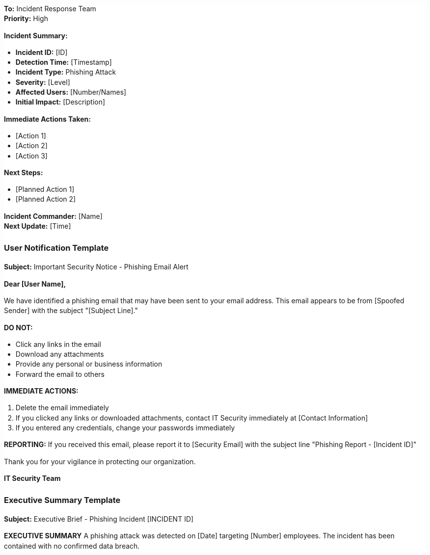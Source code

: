 **To:** Incident Response Team  
**Priority:** High  

**Incident Summary:**
- **Incident ID:** [ID]
- **Detection Time:** [Timestamp]
- **Incident Type:** Phishing Attack
- **Severity:** [Level]
- **Affected Users:** [Number/Names]
- **Initial Impact:** [Description]

**Immediate Actions Taken:**
- [Action 1]
- [Action 2]
- [Action 3]

**Next Steps:**
- [Planned Action 1]
- [Planned Action 2]

**Incident Commander:** [Name]  
**Next Update:** [Time]

### User Notification Template
**Subject:** Important Security Notice - Phishing Email Alert

**Dear [User Name],**

We have identified a phishing email that may have been sent to your email address. This email appears to be from [Spoofed Sender] with the subject "[Subject Line]."

**DO NOT:**
- Click any links in the email
- Download any attachments
- Provide any personal or business information
- Forward the email to others

**IMMEDIATE ACTIONS:**
1. Delete the email immediately
2. If you clicked any links or downloaded attachments, contact IT Security immediately at [Contact Information]
3. If you entered any credentials, change your passwords immediately

**REPORTING:**
If you received this email, please report it to [Security Email] with the subject line "Phishing Report - [Incident ID]"

Thank you for your vigilance in protecting our organization.

**IT Security Team**

### Executive Summary Template
**Subject:** Executive Brief - Phishing Incident [INCIDENT ID]

**EXECUTIVE SUMMARY**
A phishing attack was detected on [Date] targeting [Number] employees. The incident has been contained with no confirmed data breach.
